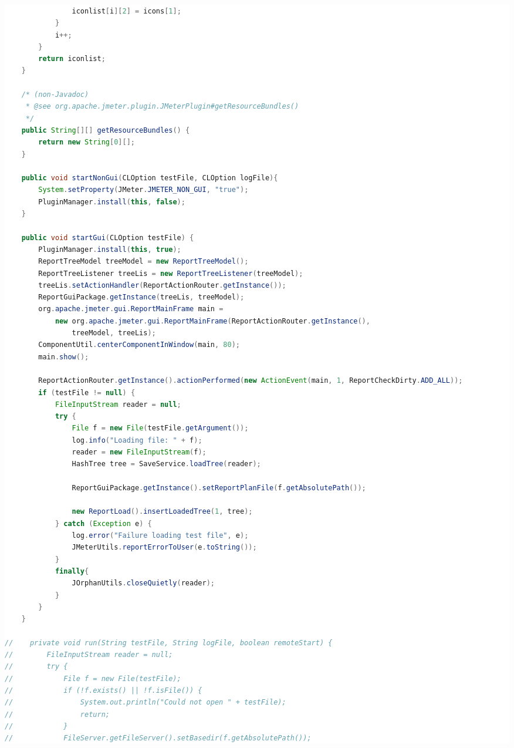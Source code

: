 ```java
                iconlist[i][2] = icons[1];
            }
            i++;
        }
        return iconlist;
    }

    /* (non-Javadoc)
     * @see org.apache.jmeter.plugin.JMeterPlugin#getResourceBundles()
     */
    public String[][] getResourceBundles() {
        return new String[0][];
    }

    public void startNonGui(CLOption testFile, CLOption logFile){
        System.setProperty(JMeter.JMETER_NON_GUI, "true");
        PluginManager.install(this, false);
    }

    public void startGui(CLOption testFile) {
        PluginManager.install(this, true);
        ReportTreeModel treeModel = new ReportTreeModel();
        ReportTreeListener treeLis = new ReportTreeListener(treeModel);
        treeLis.setActionHandler(ReportActionRouter.getInstance());
        ReportGuiPackage.getInstance(treeLis, treeModel);
        org.apache.jmeter.gui.ReportMainFrame main =
            new org.apache.jmeter.gui.ReportMainFrame(ReportActionRouter.getInstance(),
                treeModel, treeLis);
        ComponentUtil.centerComponentInWindow(main, 80);
        main.show();

        ReportActionRouter.getInstance().actionPerformed(new ActionEvent(main, 1, ReportCheckDirty.ADD_ALL));
        if (testFile != null) {
            FileInputStream reader = null;
            try {
                File f = new File(testFile.getArgument());
                log.info("Loading file: " + f);
                reader = new FileInputStream(f);
                HashTree tree = SaveService.loadTree(reader);

                ReportGuiPackage.getInstance().setReportPlanFile(f.getAbsolutePath());

                new ReportLoad().insertLoadedTree(1, tree);
            } catch (Exception e) {
                log.error("Failure loading test file", e);
                JMeterUtils.reportErrorToUser(e.toString());
            }
            finally{
                JOrphanUtils.closeQuietly(reader);
            }
        }
    }

//    private void run(String testFile, String logFile, boolean remoteStart) {
//        FileInputStream reader = null;
//        try {
//            File f = new File(testFile);
//            if (!f.exists() || !f.isFile()) {
//                System.out.println("Could not open " + testFile);
//                return;
//            }
//            FileServer.getFileServer().setBasedir(f.getAbsolutePath());
```